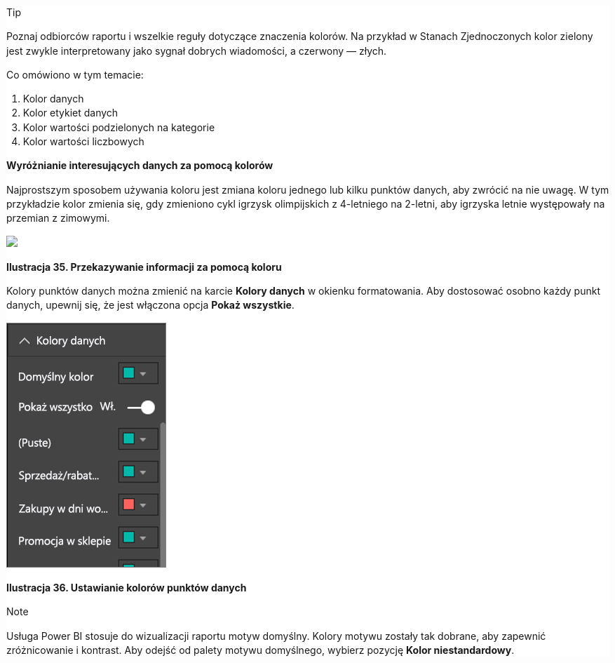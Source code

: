 > [!TIP]
> Poznaj odbiorców raportu i wszelkie reguły dotyczące znaczenia kolorów.  Na przykład w Stanach Zjednoczonych kolor zielony jest zwykle interpretowany jako sygnał dobrych wiadomości, a czerwony — złych.
> 
> 

Co omówiono w tym temacie:

1. Kolor danych
2. Kolor etykiet danych
3. Kolor wartości podzielonych na kategorie
4. Kolor wartości liczbowych

**Wyróżnianie interesujących danych za pomocą kolorów**

Najprostszym sposobem używania koloru jest zmiana koloru jednego lub kilku punktów danych, aby zwrócić na nie uwagę. W tym przykładzie kolor zmienia się, gdy zmieniono cykl igrzysk olimpijskich z 4-letniego na 2-letni, aby igrzyska letnie występowały na przemian z zimowymi.

![](media/power-bi-visualization-best-practices/power-bi-data-color.png)

**Ilustracja 35. Przekazywanie informacji za pomocą koloru**

Kolory punktów danych można zmienić na karcie **Kolory danych** w okienku formatowania. Aby dostosować osobno każdy punkt danych, upewnij się, że jest włączona opcja **Pokaż wszystkie**.

![](media/power-bi-visualization-best-practices/power-bi-colors.png)

**Ilustracja 36. Ustawianie kolorów punktów danych**

> [!NOTE]
> Usługa Power BI stosuje do wizualizacji raportu motyw domyślny.  Kolory motywu zostały tak dobrane, aby zapewnić zróżnicowanie i kontrast. Aby odejść od palety motywu domyślnego, wybierz pozycję **Kolor niestandardowy**.
> 
> 
